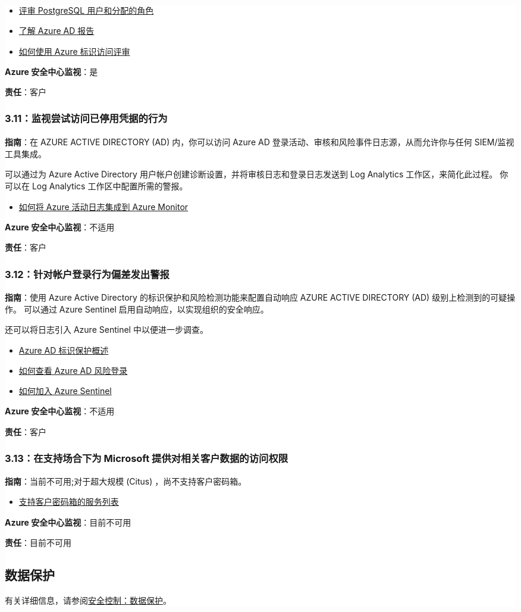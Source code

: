 - [评审 PostgreSQL 用户和分配的角色](https://www.postgresql.org/docs/current/database-roles.html)

- [了解 Azure AD 报告](../active-directory/reports-monitoring/index.yml)

- [如何使用 Azure 标识访问评审](../active-directory/governance/access-reviews-overview.md)

**Azure 安全中心监视**：是

**责任**：客户

### <a name="311-monitor-attempts-to-access-deactivated-credentials"></a>3.11：监视尝试访问已停用凭据的行为

**指南**：在 AZURE ACTIVE DIRECTORY (AD) 内，你可以访问 Azure AD 登录活动、审核和风险事件日志源，从而允许你与任何 SIEM/监视工具集成。 

可以通过为 Azure Active Directory 用户帐户创建诊断设置，并将审核日志和登录日志发送到 Log Analytics 工作区，来简化此过程。 你可以在 Log Analytics 工作区中配置所需的警报。 

- [如何将 Azure 活动日志集成到 Azure Monitor](../active-directory/reports-monitoring/howto-integrate-activity-logs-with-log-analytics.md)


**Azure 安全中心监视**：不适用

**责任**：客户

### <a name="312-alert-on-account-sign-in-behavior-deviation"></a>3.12：针对帐户登录行为偏差发出警报

**指南**：使用 Azure Active Directory 的标识保护和风险检测功能来配置自动响应 AZURE ACTIVE DIRECTORY (AD) 级别上检测到的可疑操作。 可以通过 Azure Sentinel 启用自动响应，以实现组织的安全响应。

还可以将日志引入 Azure Sentinel 中以便进一步调查。

- [Azure AD 标识保护概述](../active-directory/identity-protection/overview-identity-protection.md)

- [如何查看 Azure AD 风险登录](../active-directory/identity-protection/overview-identity-protection.md)

- [如何加入 Azure Sentinel](../sentinel/quickstart-onboard.md)

**Azure 安全中心监视**：不适用

**责任**：客户

### <a name="313-provide-microsoft-with-access-to-relevant-customer-data-during-support-scenarios"></a>3.13：在支持场合下为 Microsoft 提供对相关客户数据的访问权限

**指南**：当前不可用;对于超大规模 (Citus) ，尚不支持客户密码箱。

- [支持客户密码箱的服务列表](../security/fundamentals/customer-lockbox-overview.md#supported-services-and-scenarios-in-general-availability)

**Azure 安全中心监视**：目前不可用

**责任**：目前不可用

## <a name="data-protection"></a>数据保护

有关详细信息，请参阅[安全控制：数据保护](../security/benchmarks/security-control-data-protection.md)。
